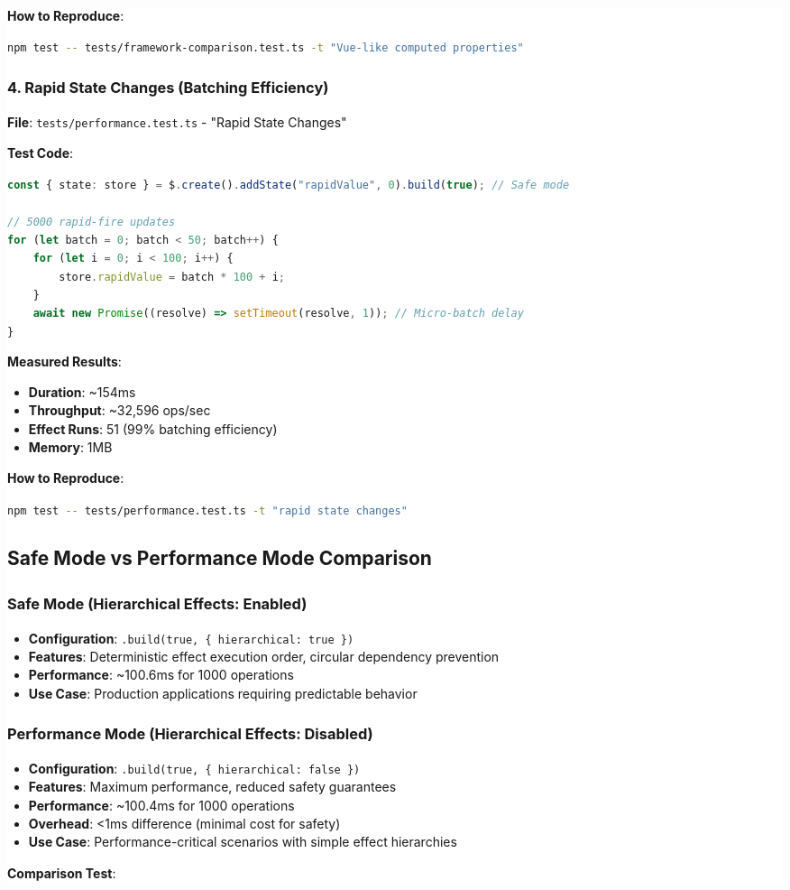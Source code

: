 **How to Reproduce**:

```bash
npm test -- tests/framework-comparison.test.ts -t "Vue-like computed properties"
```

### 4. Rapid State Changes (Batching Efficiency)

**File**: `tests/performance.test.ts` - "Rapid State Changes"

**Test Code**:

```typescript
const { state: store } = $.create().addState("rapidValue", 0).build(true); // Safe mode

// 5000 rapid-fire updates
for (let batch = 0; batch < 50; batch++) {
	for (let i = 0; i < 100; i++) {
		store.rapidValue = batch * 100 + i;
	}
	await new Promise((resolve) => setTimeout(resolve, 1)); // Micro-batch delay
}
```

**Measured Results**:

-   **Duration**: ~154ms
-   **Throughput**: ~32,596 ops/sec
-   **Effect Runs**: 51 (99% batching efficiency)
-   **Memory**: 1MB

**How to Reproduce**:

```bash
npm test -- tests/performance.test.ts -t "rapid state changes"
```

## Safe Mode vs Performance Mode Comparison

### Safe Mode (Hierarchical Effects: Enabled)

-   **Configuration**: `.build(true, { hierarchical: true })`
-   **Features**: Deterministic effect execution order, circular dependency prevention
-   **Performance**: ~100.6ms for 1000 operations
-   **Use Case**: Production applications requiring predictable behavior

### Performance Mode (Hierarchical Effects: Disabled)

-   **Configuration**: `.build(true, { hierarchical: false })`
-   **Features**: Maximum performance, reduced safety guarantees
-   **Performance**: ~100.4ms for 1000 operations
-   **Overhead**: <1ms difference (minimal cost for safety)
-   **Use Case**: Performance-critical scenarios with simple effect hierarchies

**Comparison Test**:
